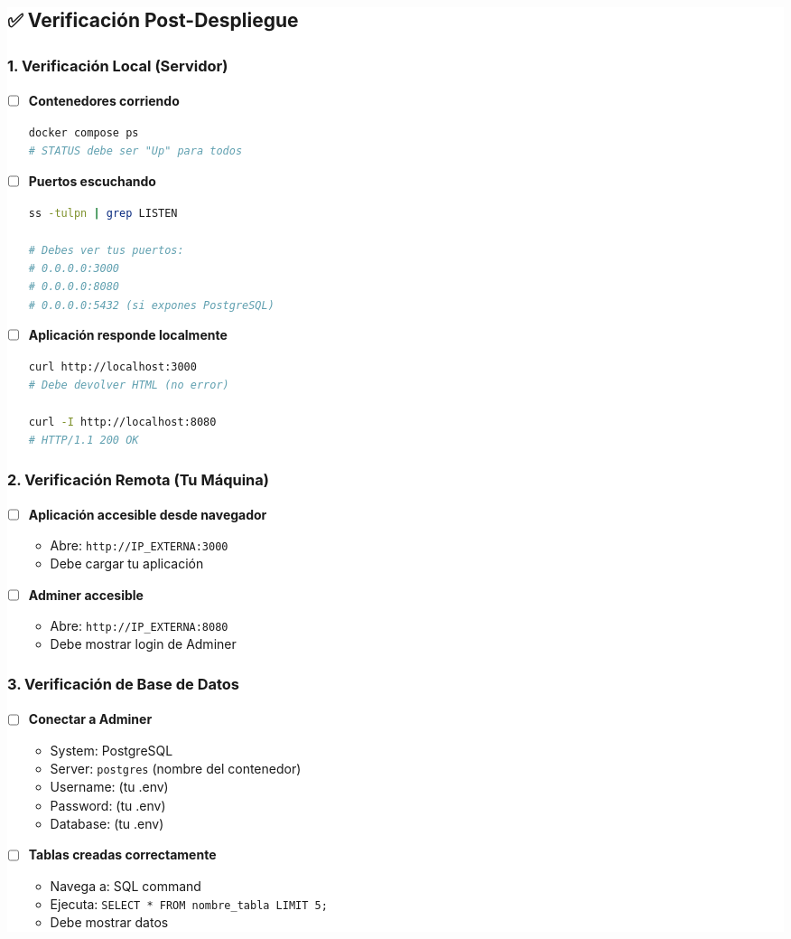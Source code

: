 
## ✅ Verificación Post-Despliegue

### 1. Verificación Local (Servidor)

- [ ] **Contenedores corriendo**
  ```bash
  docker compose ps
  # STATUS debe ser "Up" para todos
  ```

- [ ] **Puertos escuchando**
  ```bash
  ss -tulpn | grep LISTEN
  
  # Debes ver tus puertos:
  # 0.0.0.0:3000
  # 0.0.0.0:8080
  # 0.0.0.0:5432 (si expones PostgreSQL)
  ```

- [ ] **Aplicación responde localmente**
  ```bash
  curl http://localhost:3000
  # Debe devolver HTML (no error)
  
  curl -I http://localhost:8080
  # HTTP/1.1 200 OK
  ```

### 2. Verificación Remota (Tu Máquina)

- [ ] **Aplicación accesible desde navegador**
  - Abre: `http://IP_EXTERNA:3000`
  - Debe cargar tu aplicación

- [ ] **Adminer accesible**
  - Abre: `http://IP_EXTERNA:8080`
  - Debe mostrar login de Adminer

### 3. Verificación de Base de Datos

- [ ] **Conectar a Adminer**
  - System: PostgreSQL
  - Server: `postgres` (nombre del contenedor)
  - Username: (tu .env)
  - Password: (tu .env)
  - Database: (tu .env)

- [ ] **Tablas creadas correctamente**
  - Navega a: SQL command
  - Ejecuta: `SELECT * FROM nombre_tabla LIMIT 5;`
  - Debe mostrar datos
